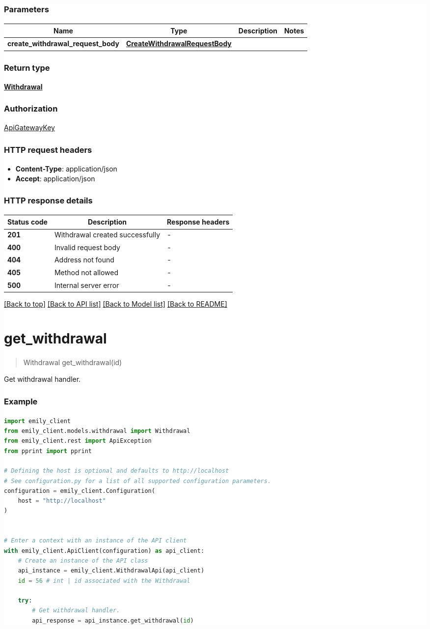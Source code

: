 


### Parameters


Name | Type | Description  | Notes
------------- | ------------- | ------------- | -------------
 **create_withdrawal_request_body** | [**CreateWithdrawalRequestBody**](CreateWithdrawalRequestBody.md)|  | 

### Return type

[**Withdrawal**](Withdrawal.md)

### Authorization

[ApiGatewayKey](../README.md#ApiGatewayKey)

### HTTP request headers

 - **Content-Type**: application/json
 - **Accept**: application/json

### HTTP response details

| Status code | Description | Response headers |
|-------------|-------------|------------------|
**201** | Withdrawal created successfully |  -  |
**400** | Invalid request body |  -  |
**404** | Address not found |  -  |
**405** | Method not allowed |  -  |
**500** | Internal server error |  -  |

[[Back to top]](#) [[Back to API list]](../README.md#documentation-for-api-endpoints) [[Back to Model list]](../README.md#documentation-for-models) [[Back to README]](../README.md)

# **get_withdrawal**
> Withdrawal get_withdrawal(id)

Get withdrawal handler.

### Example


```python
import emily_client
from emily_client.models.withdrawal import Withdrawal
from emily_client.rest import ApiException
from pprint import pprint

# Defining the host is optional and defaults to http://localhost
# See configuration.py for a list of all supported configuration parameters.
configuration = emily_client.Configuration(
    host = "http://localhost"
)


# Enter a context with an instance of the API client
with emily_client.ApiClient(configuration) as api_client:
    # Create an instance of the API class
    api_instance = emily_client.WithdrawalApi(api_client)
    id = 56 # int | id associated with the Withdrawal

    try:
        # Get withdrawal handler.
        api_response = api_instance.get_withdrawal(id)
```